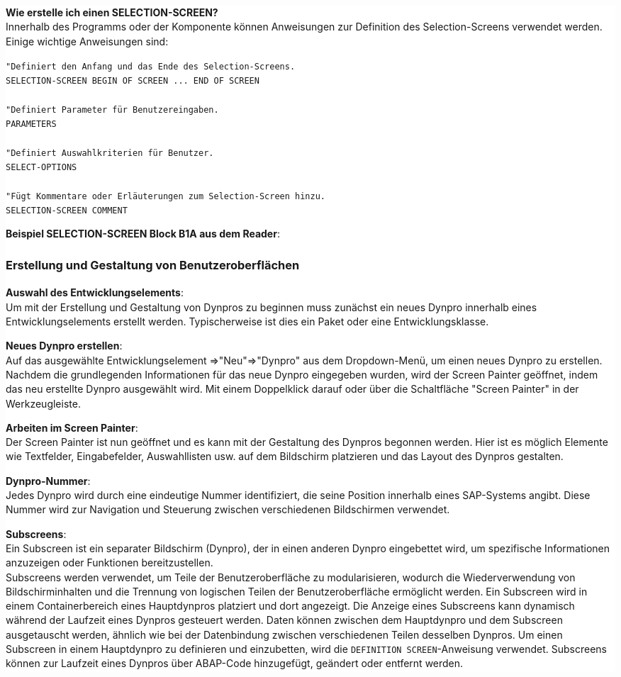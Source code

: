 **Wie erstelle ich einen SELECTION-SCREEN?**  
Innerhalb des Programms oder der Komponente können Anweisungen zur Definition des Selection-Screens verwendet werden. Einige wichtige Anweisungen sind:
```abap
"Definiert den Anfang und das Ende des Selection-Screens.
SELECTION-SCREEN BEGIN OF SCREEN ... END OF SCREEN

"Definiert Parameter für Benutzereingaben.
PARAMETERS

"Definiert Auswahlkriterien für Benutzer.
SELECT-OPTIONS

"Fügt Kommentare oder Erläuterungen zum Selection-Screen hinzu.
SELECTION-SCREEN COMMENT
```

**Beispiel SELECTION-SCREEN Block B1A aus dem Reader**:



  

### Erstellung und Gestaltung von Benutzeroberflächen

**Auswahl des Entwicklungselements**:  
Um mit der Erstellung und Gestaltung von Dynpros zu beginnen muss zunächst ein neues Dynpro innerhalb eines Entwicklungselements erstellt werden. Typischerweise ist dies ein Paket oder eine Entwicklungsklasse.

**Neues Dynpro erstellen**:  
Auf das ausgewählte Entwicklungselement =>"Neu"=>"Dynpro" aus dem Dropdown-Menü, um einen neues Dynpro zu erstellen. Nachdem die grundlegenden Informationen für das neue Dynpro eingegeben wurden, wird der Screen Painter geöffnet, indem das neu erstellte Dynpro ausgewählt wird. Mit einem Doppelklick darauf oder über die Schaltfläche "Screen Painter" in der Werkzeugleiste.

**Arbeiten im Screen Painter**:  
Der Screen Painter ist nun geöffnet und es kann mit der Gestaltung des Dynpros begonnen werden. Hier ist es möglich Elemente wie Textfelder, Eingabefelder, Auswahllisten usw. auf dem Bildschirm platzieren und das Layout des Dynpros gestalten.

**Dynpro-Nummer**:  
Jedes Dynpro wird durch eine eindeutige Nummer identifiziert, die seine Position innerhalb eines SAP-Systems angibt. Diese Nummer wird zur Navigation und Steuerung zwischen verschiedenen Bildschirmen verwendet.



**Subscreens**:  
Ein Subscreen ist ein separater Bildschirm (Dynpro), der in einen anderen Dynpro eingebettet wird, um spezifische Informationen anzuzeigen oder Funktionen bereitzustellen.  
Subscreens werden verwendet, um Teile der Benutzeroberfläche zu modularisieren, wodurch die Wiederverwendung von Bildschirminhalten und die Trennung von logischen Teilen der Benutzeroberfläche ermöglicht werden. Ein Subscreen wird in einem Containerbereich eines Hauptdynpros platziert und dort angezeigt. Die Anzeige eines Subscreens kann dynamisch während der Laufzeit eines Dynpros gesteuert werden. Daten können zwischen dem Hauptdynpro und dem Subscreen ausgetauscht werden, ähnlich wie bei der Datenbindung zwischen verschiedenen Teilen desselben Dynpros. Um einen Subscreen in einem Hauptdynpro zu definieren und einzubetten, wird die `DEFINITION SCREEN`-Anweisung verwendet. Subscreens können zur Laufzeit eines Dynpros über ABAP-Code hinzugefügt, geändert oder entfernt werden.
